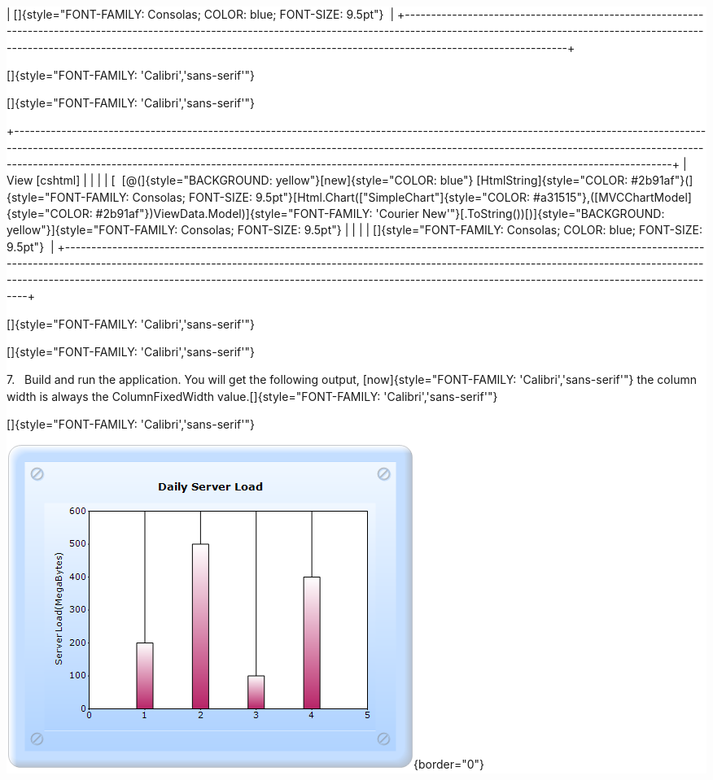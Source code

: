 | []{style="FONT-FAMILY: Consolas; COLOR: blue; FONT-SIZE: 9.5pt"}                                                                                                                                                                                                                                        |
+---------------------------------------------------------------------------------------------------------------------------------------------------------------------------------------------------------------------------------------------------------------------------------------------------------+

[]{style="FONT-FAMILY: 'Calibri','sans-serif'"} 

[]{style="FONT-FAMILY: 'Calibri','sans-serif'"} 

+--------------------------------------------------------------------------------------------------------------------------------------------------------------------------------------------------------------------------------------------------------------------------------------------------------------------------------------------------------------------------------------------------------+
| View \[cshtml\]                                                                                                                                                                                                                                                                                                                                                                                        |
|                                                                                                                                                                                                                                                                                                                                                                                                        |
| [  [@(]{style="BACKGROUND: yellow"}[new]{style="COLOR: blue"} [HtmlString]{style="COLOR: #2b91af"}(]{style="FONT-FAMILY: Consolas; FONT-SIZE: 9.5pt"}[Html.Chart([\"SimpleChart\"]{style="COLOR: #a31515"},([MVCChartModel]{style="COLOR: #2b91af"})ViewData.Model)]{style="FONT-FAMILY: 'Courier New'"}[.ToString())[)]{style="BACKGROUND: yellow"}]{style="FONT-FAMILY: Consolas; FONT-SIZE: 9.5pt"} |
|                                                                                                                                                                                                                                                                                                                                                                                                        |
| []{style="FONT-FAMILY: Consolas; COLOR: blue; FONT-SIZE: 9.5pt"}                                                                                                                                                                                                                                                                                                                                       |
+--------------------------------------------------------------------------------------------------------------------------------------------------------------------------------------------------------------------------------------------------------------------------------------------------------------------------------------------------------------------------------------------------------+

[]{style="FONT-FAMILY: 'Calibri','sans-serif'"} 

[]{style="FONT-FAMILY: 'Calibri','sans-serif'"} 

7.   Build and run the application. You will get the following output, [now]{style="FONT-FAMILY: 'Calibri','sans-serif'"} the column width is always the ColumnFixedWidth value.[]{style="FONT-FAMILY: 'Calibri','sans-serif'"}

[]{style="FONT-FAMILY: 'Calibri','sans-serif'"} 

![](ImagesExt/image69_140.png){border="0"}

